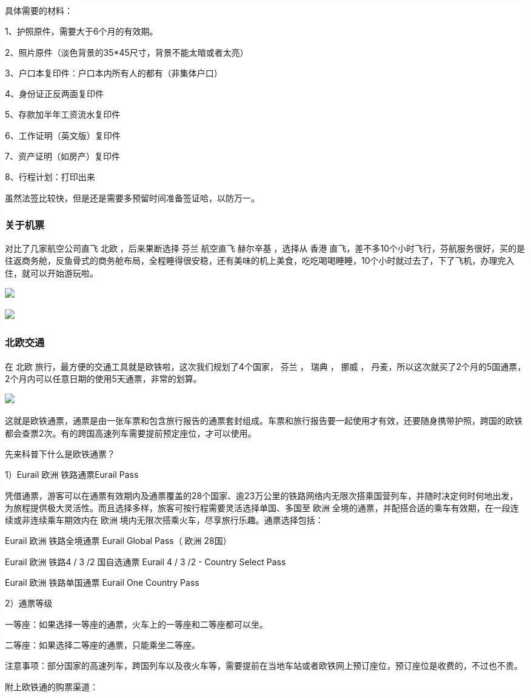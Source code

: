 具体需要的材料：

1、护照原件，需要大于6个月的有效期。

2、照片原件（淡色背景的35*45尺寸，背景不能太暗或者太亮）

3、户口本复印件：户口本内所有人的都有（非集体户口）

4、身份证正反两面复印件

5、存款加半年工资流水复印件

6、工作证明（英文版）复印件

7、资产证明（如房产）复印件

8、行程计划：打印出来

虽然法签比较快，但是还是需要多预留时间准备签证哈，以防万一。

### 关于机票

对比了几家航空公司直飞 北欧 ，后来果断选择 芬兰 航空直飞 赫尔辛基 ，选择从 香港
直飞，差不多10个小时飞行，芬航服务很好，买的是往返商务舱，反鱼骨式的商务舱布局，全程睡得很安稳，还有美味的机上美食，吃吃喝喝睡睡，10个小时就过去了，下了飞机，办理完入住，就可以开始游玩啦。

![](https://n3-q.mafengwo.net/s14/M00/89/C9/wKgE2l2KEFGAE4nZAAYU1cArh9I738.jpg?imageMogr2%2Fthumbnail%2F1360x%2Fstrip%2Fquality%2F90)

![](https://n4-q.mafengwo.net/s9/M00/88/6B/wKgBs12KEPeAA7doAAjsZNVGiAI637.jpg?imageMogr2%2Fthumbnail%2F1360x%2Fstrip%2Fquality%2F90)

### 北欧交通

在 北欧 旅行，最方便的交通工具就是欧铁啦，这次我们规划了4个国家， 芬兰 ， 瑞典 ， 挪威 ，
丹麦，所以这次就买了2个月的5国通票，2个月内可以任意日期的使用5天通票，非常的划算。

![](https://b1-q.mafengwo.net/s14/M00/8A/CB/wKgE2l2KE1CARvCaAAVhg8Kumbs873.jpg?imageMogr2%2Fthumbnail%2F1360x%2Fstrip%2Fquality%2F90)

这就是欧铁通票，通票是由一张车票和包含旅行报告的通票套封组成。车票和旅行报告要一起使用才有效，还要随身携带护照，跨国的欧铁都会查票2次。有的跨国高速列车需要提前预定座位，才可以使用。

先来科普下什么是欧铁通票？

1）Eurail 欧洲 铁路通票Eurail Pass

凭借通票，游客可以在通票有效期内及通票覆盖的28个国家、逾23万公里的铁路网络内无限次搭乘国营列车，并随时决定何时何地出发，为旅程提供极大灵活性。而且选择多样，旅客可按行程需要灵活选择单国、多国至
欧洲 全境的通票，并配搭合适的乘车有效期，在一段连续或非连续乘车期效内在 欧洲 境内无限次搭乘火车，尽享旅行乐趣。通票选择包括：

Eurail 欧洲 铁路全境通票 Eurail Global Pass（ 欧洲 28国）

Eurail 欧洲 铁路4 / 3 /2 国自选通票 Eurail 4 / 3 /2 - Country Select Pass

Eurail 欧洲 铁路单国通票 Eurail One Country Pass

2）通票等级

一等座：如果选择一等座的通票，火车上的一等座和二等座都可以坐。

二等座：如果选择二等座的通票，只能乘坐二等座。

注意事项：部分国家的高速列车，跨国列车以及夜火车等，需要提前在当地车站或者欧铁网上预订座位，预订座位是收费的，不过也不贵。

附上欧铁通的购票渠道：
